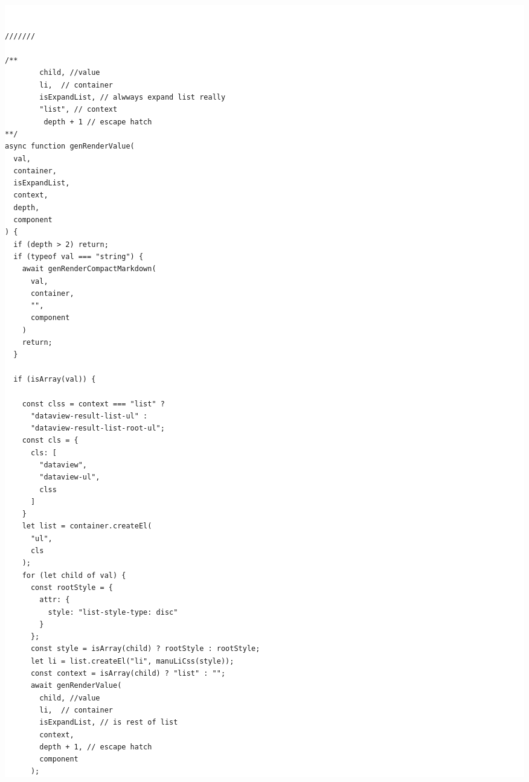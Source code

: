 ```dataviewjs


///////

/**
        child, //value
        li,  // container
        isExpandList, // alwways expand list really
        "list", // context
         depth + 1 // escape hatch
**/
async function genRenderValue(
  val,
  container,
  isExpandList,
  context,
  depth,
  component
) {
  if (depth > 2) return;
  if (typeof val === "string") {
    await genRenderCompactMarkdown(
      val,
      container,
      "",
      component
    )
    return;
  }

  if (isArray(val)) {

    const clss = context === "list" ?
      "dataview-result-list-ul" :
      "dataview-result-list-root-ul";
    const cls = {
      cls: [
        "dataview",
        "dataview-ul",
        clss
      ]
    }
    let list = container.createEl(
      "ul",
      cls
    );
    for (let child of val) {
      const rootStyle = {
        attr: {
          style: "list-style-type: disc"
        }
      };
      const style = isArray(child) ? rootStyle : rootStyle;
      let li = list.createEl("li", manuLiCss(style));
      const context = isArray(child) ? "list" : "";
      await genRenderValue(
        child, //value
        li,  // container
        isExpandList, // is rest of list
        context,
        depth + 1, // escape hatch
        component
      );
```